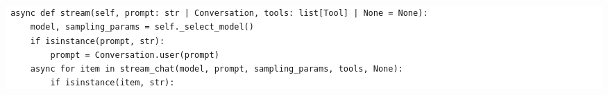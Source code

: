      async def stream(self, prompt: str | Conversation, tools: list[Tool] | None = None):
         model, sampling_params = self._select_model()
         if isinstance(prompt, str):
             prompt = Conversation.user(prompt)
         async for item in stream_chat(model, prompt, sampling_params, tools, None):
             if isinstance(item, str):
